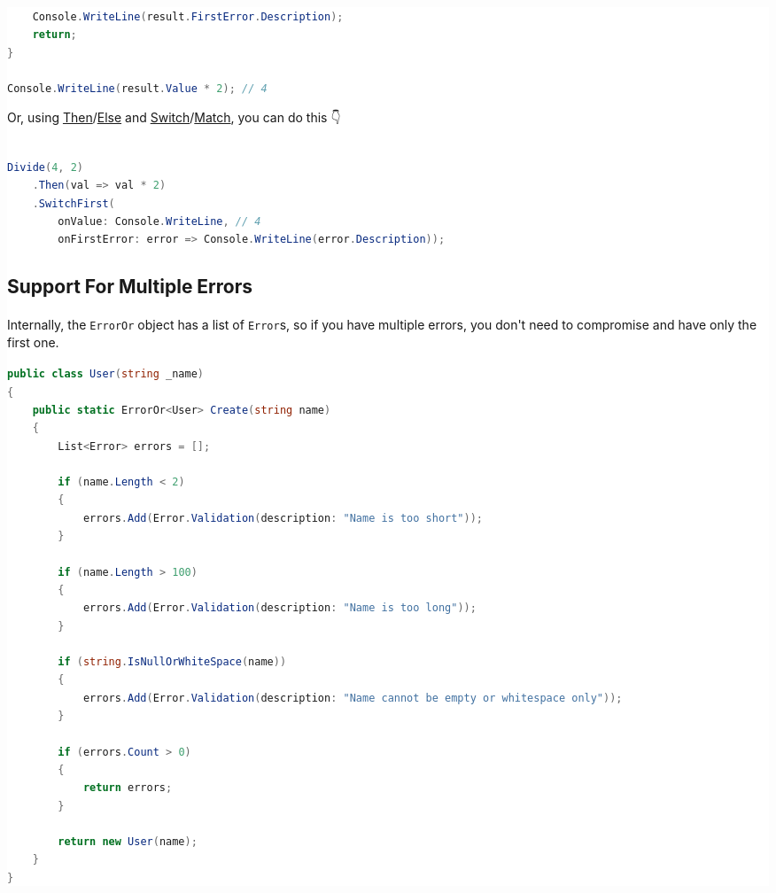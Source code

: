 ```cs
    Console.WriteLine(result.FirstError.Description);
    return;
}

Console.WriteLine(result.Value * 2); // 4
```

Or, using [Then](#then--thenasync)/[Else](#else--elseasync) and [Switch](#switch--switchasync)/[Match](#match--matchasync), you can do this 👇

```cs

Divide(4, 2)
    .Then(val => val * 2)
    .SwitchFirst(
        onValue: Console.WriteLine, // 4
        onFirstError: error => Console.WriteLine(error.Description));
```

## Support For Multiple Errors

Internally, the `ErrorOr` object has a list of `Error`s, so if you have multiple errors, you don't need to compromise and have only the first one.

```cs
public class User(string _name)
{
    public static ErrorOr<User> Create(string name)
    {
        List<Error> errors = [];

        if (name.Length < 2)
        {
            errors.Add(Error.Validation(description: "Name is too short"));
        }

        if (name.Length > 100)
        {
            errors.Add(Error.Validation(description: "Name is too long"));
        }

        if (string.IsNullOrWhiteSpace(name))
        {
            errors.Add(Error.Validation(description: "Name cannot be empty or whitespace only"));
        }

        if (errors.Count > 0)
        {
            return errors;
        }

        return new User(name);
    }
}
```
